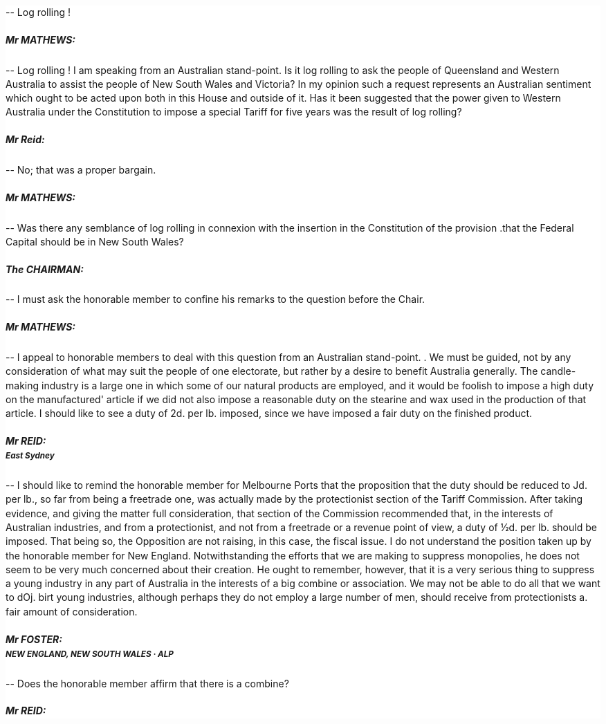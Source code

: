 --  Log rolling ! 

##### Mr MATHEWS:

-- Log rolling ! I am speaking from an Australian stand-point. Is it log rolling to ask the people of Queensland and Western Australia to assist the people of New South Wales and Victoria? In my opinion such a request represents an Australian sentiment which ought to be acted upon both in this House and outside of it. Has it been suggested that the power given to Western Australia under the Constitution to impose a special Tariff for five years was the result of log rolling? 

##### Mr Reid:

--  No; that was a proper bargain. 

##### Mr MATHEWS:

-- Was there any semblance of log rolling in connexion with the insertion in the Constitution of the provision .that the Federal Capital should be in New South Wales? 

##### The CHAIRMAN:

-- I must ask the honorable member to confine his remarks to the question before the Chair. 

##### Mr MATHEWS:

-- I appeal to honorable members to deal with this question from an Australian stand-point. . We must be guided, not by any consideration of what may suit the people of one electorate, but rather by a desire to benefit Australia generally. The candle-making industry is a large one in which some of our natural products are employed, and it would be foolish to impose a high duty on the manufactured' article if we did not also impose a reasonable duty on the stearine and wax used in the production of that article. I should like to see a duty of 2d. per lb. imposed, since we have imposed a fair duty on the finished product. 

##### Mr REID:<br><small class="text-muted">East Sydney</small>

-- I should like to remind the honorable member for Melbourne Ports that the proposition that the duty should be reduced to Jd. per lb., so far from being a freetrade one, was actually made by the protectionist section of the Tariff Commission. After taking evidence, and giving the matter full consideration, that section of the Commission recommended that, in the interests of Australian industries, and from a protectionist, and not from a freetrade or a revenue point of view, a duty of ½d. per lb. should be imposed. That being so, the Opposition are not raising, in this case, the fiscal issue. I do not understand  the position taken up by the honorable member for New England. Notwithstanding the efforts that we are making to suppress monopolies, he does not seem to be very  much concerned about their creation. He ought to remember, however, that it is  a very serious thing to suppress a young industry in any part of Australia in the interests of a big combine or association. We may not be able to do all that we want to  dOj.  birt young industries, although perhaps they do not employ a large number of men, should receive from protectionists a. fair amount of consideration. 

##### Mr FOSTER:<br><small class="text-muted">NEW ENGLAND, NEW SOUTH WALES &middot; ALP</small>

--  Does the honorable member affirm that there is a combine? 

##### Mr REID:
